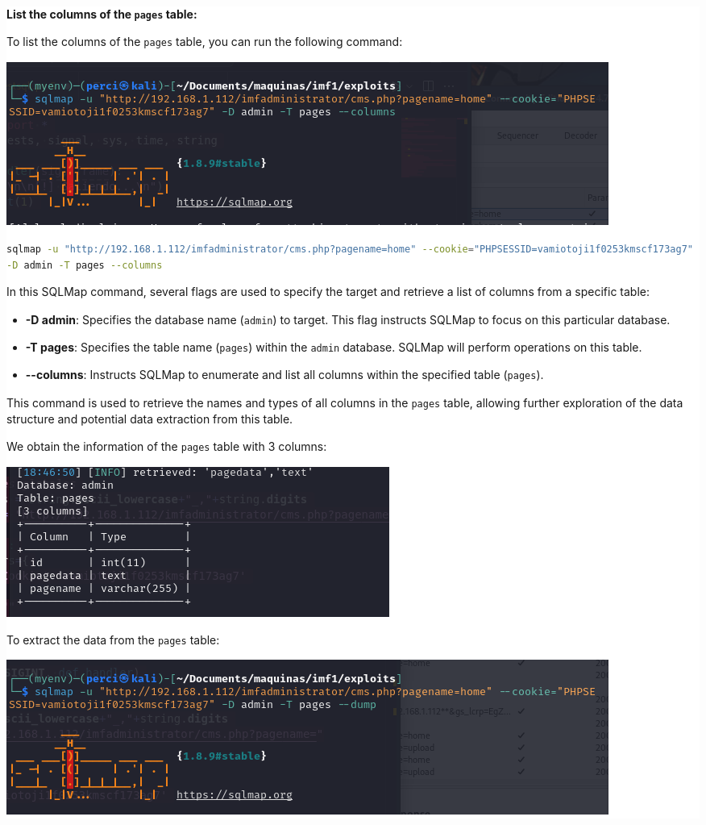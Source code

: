 **List the columns of the `pages` table:**

To list the columns of the `pages` table, you can run the following command:

![](/assets/post/IMF/columns.png)

```bash
sqlmap -u "http://192.168.1.112/imfadministrator/cms.php?pagename=home" --cookie="PHPSESSID=vamiotoji1f0253kmscf173ag7" -D admin -T pages --columns 
```

In this SQLMap command, several flags are used to specify the target and retrieve a list of columns from a specific table:


- **-D admin**: Specifies the database name (`admin`) to target. This flag instructs SQLMap to focus on this particular database.

- **-T pages**: Specifies the table name (`pages`) within the `admin` database. SQLMap will perform operations on this table.

- **--columns**: Instructs SQLMap to enumerate and list all columns within the specified table (`pages`).

This command is used to retrieve the names and types of all columns in the `pages` table, allowing further exploration of the data structure and potential data extraction from this table.



We obtain the information of the `pages` table with 3 columns:

![](/assets/post/IMF/rscolumn.png)


To extract the data from the `pages` table:

![](/assets/post/IMF/dump.png)
